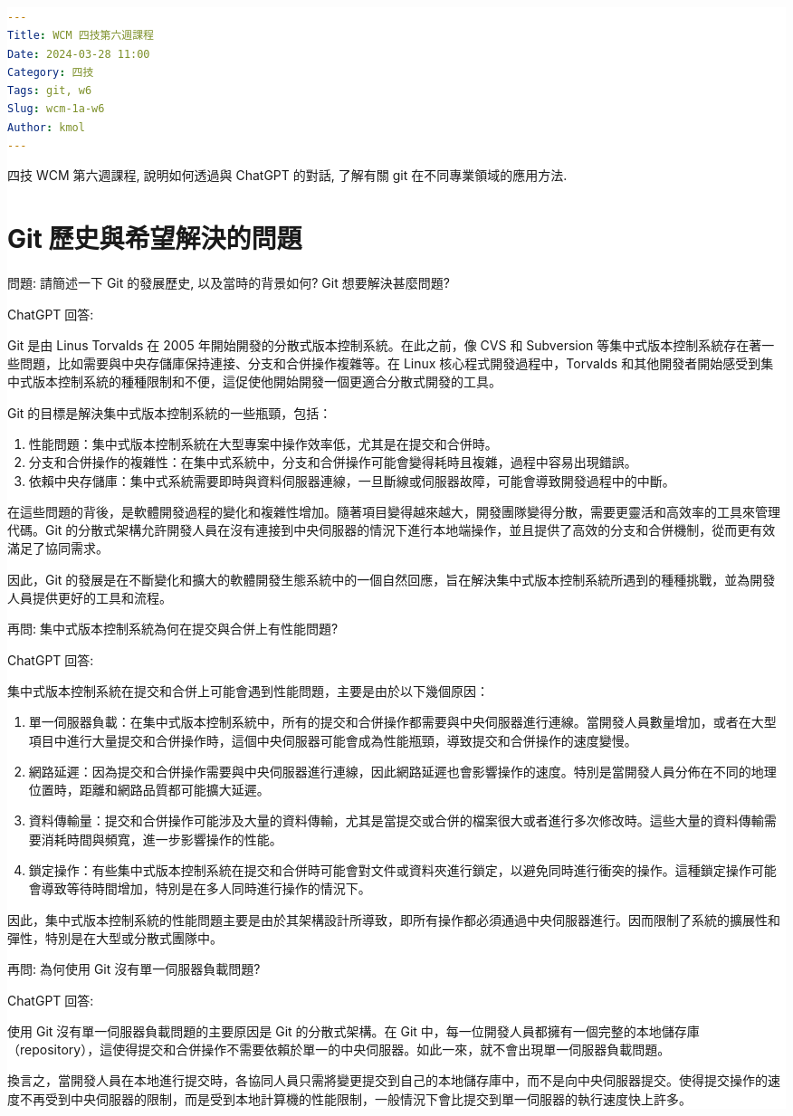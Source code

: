 ```yaml
---
Title: WCM 四技第六週課程
Date: 2024-03-28 11:00
Category: 四技
Tags: git, w6
Slug: wcm-1a-w6
Author: kmol
---
```


四技 WCM 第六週課程, 說明如何透過與 ChatGPT 的對話, 了解有關 git 在不同專業領域的應用方法.



# Git 歷史與希望解決的問題
問題: 請簡述一下 Git 的發展歷史, 以及當時的背景如何? Git 想要解決甚麼問題?

ChatGPT 回答:

Git 是由 Linus Torvalds 在 2005 年開始開發的分散式版本控制系統。在此之前，像 CVS 和 Subversion 等集中式版本控制系統存在著一些問題，比如需要與中央存儲庫保持連接、分支和合併操作複雜等。在 Linux 核心程式開發過程中，Torvalds 和其他開發者開始感受到集中式版本控制系統的種種限制和不便，這促使他開始開發一個更適合分散式開發的工具。

Git 的目標是解決集中式版本控制系統的一些瓶頸，包括：

1. 性能問題：集中式版本控制系統在大型專案中操作效率低，尤其是在提交和合併時。
2. 分支和合併操作的複雜性：在集中式系統中，分支和合併操作可能會變得耗時且複雜，過程中容易出現錯誤。
3. 依賴中央存儲庫：集中式系統需要即時與資料伺服器連線，一旦斷線或伺服器故障，可能會導致開發過程中的中斷。

在這些問題的背後，是軟體開發過程的變化和複雜性增加。隨著項目變得越來越大，開發團隊變得分散，需要更靈活和高效率的工具來管理代碼。Git 的分散式架構允許開發人員在沒有連接到中央伺服器的情況下進行本地端操作，並且提供了高效的分支和合併機制，從而更有效滿足了協同需求。

因此，Git 的發展是在不斷變化和擴大的軟體開發生態系統中的一個自然回應，旨在解決集中式版本控制系統所遇到的種種挑戰，並為開發人員提供更好的工具和流程。

再問: 集中式版本控制系統為何在提交與合併上有性能問題?

ChatGPT 回答:

集中式版本控制系統在提交和合併上可能會遇到性能問題，主要是由於以下幾個原因：

1. 單一伺服器負載：在集中式版本控制系統中，所有的提交和合併操作都需要與中央伺服器進行連線。當開發人員數量增加，或者在大型項目中進行大量提交和合併操作時，這個中央伺服器可能會成為性能瓶頸，導致提交和合併操作的速度變慢。

2. 網路延遲：因為提交和合併操作需要與中央伺服器進行連線，因此網路延遲也會影響操作的速度。特別是當開發人員分佈在不同的地理位置時，距離和網路品質都可能擴大延遲。

3. 資料傳輸量：提交和合併操作可能涉及大量的資料傳輸，尤其是當提交或合併的檔案很大或者進行多次修改時。這些大量的資料傳輸需要消耗時間與頻寬，進一步影響操作的性能。

4. 鎖定操作：有些集中式版本控制系統在提交和合併時可能會對文件或資料夾進行鎖定，以避免同時進行衝突的操作。這種鎖定操作可能會導致等待時間增加，特別是在多人同時進行操作的情況下。

因此，集中式版本控制系統的性能問題主要是由於其架構設計所導致，即所有操作都必須通過中央伺服器進行。因而限制了系統的擴展性和彈性，特別是在大型或分散式團隊中。

再問: 為何使用 Git 沒有單一伺服器負載問題?

ChatGPT 回答:

使用 Git 沒有單一伺服器負載問題的主要原因是 Git 的分散式架構。在 Git 中，每一位開發人員都擁有一個完整的本地儲存庫（repository），這使得提交和合併操作不需要依賴於單一的中央伺服器。如此一來，就不會出現單一伺服器負載問題。

換言之，當開發人員在本地進行提交時，各協同人員只需將變更提交到自己的本地儲存庫中，而不是向中央伺服器提交。使得提交操作的速度不再受到中央伺服器的限制，而是受到本地計算機的性能限制，一般情況下會比提交到單一伺服器的執行速度快上許多。
